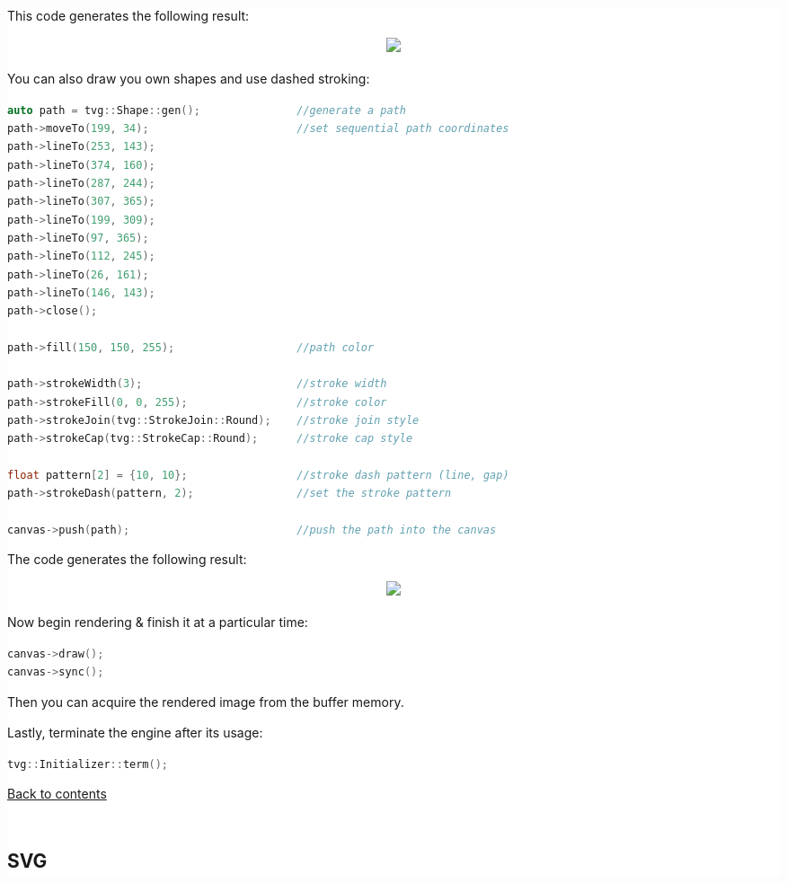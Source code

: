 This code generates the following result:

<p align="center">
  <img width="416" height="auto" src="https://github.com/thorvg/thorvg.site/blob/main/readme/example_shapes.png">
</p>

You can also draw you own shapes and use dashed stroking:

```cpp
auto path = tvg::Shape::gen();               //generate a path
path->moveTo(199, 34);                       //set sequential path coordinates
path->lineTo(253, 143);
path->lineTo(374, 160);
path->lineTo(287, 244);
path->lineTo(307, 365);
path->lineTo(199, 309);
path->lineTo(97, 365);
path->lineTo(112, 245);
path->lineTo(26, 161);
path->lineTo(146, 143);
path->close();

path->fill(150, 150, 255);                   //path color

path->strokeWidth(3);                        //stroke width
path->strokeFill(0, 0, 255);                 //stroke color
path->strokeJoin(tvg::StrokeJoin::Round);    //stroke join style
path->strokeCap(tvg::StrokeCap::Round);      //stroke cap style

float pattern[2] = {10, 10};                 //stroke dash pattern (line, gap)
path->strokeDash(pattern, 2);                //set the stroke pattern

canvas->push(path);                          //push the path into the canvas

```

The code generates the following result:

<p align="center">
  <img width="300" height="auto" src="https://github.com/thorvg/thorvg.site/blob/main/readme/example_path.png">
</p>

Now begin rendering & finish it at a particular time:

```cpp
canvas->draw();
canvas->sync();
```

Then you can acquire the rendered image from the buffer memory.

Lastly, terminate the engine after its usage:

```cpp
tvg::Initializer::term();
```
[Back to contents](#contents)
<br />
<br />
## SVG
